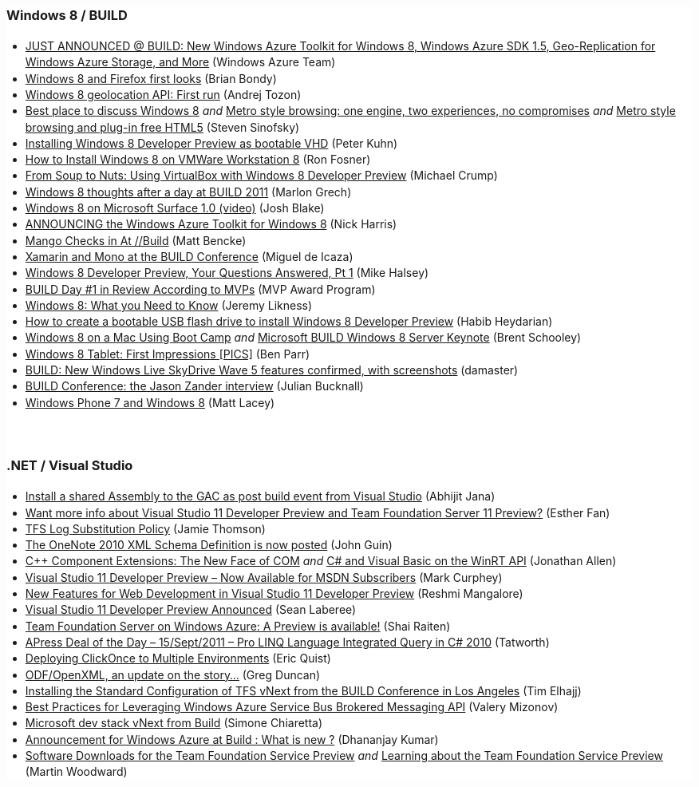 ### <a name="win8"></a>Windows 8 / BUILD

  * [JUST ANNOUNCED @ BUILD: New Windows Azure Toolkit for Windows 8, Windows Azure SDK 1.5, Geo-Replication for Windows Azure Storage, and More][6] (Windows Azure Team)
  * [Windows 8 and Firefox first looks][7] (Brian Bondy)
  * [Windows 8 geolocation API: First run][8] (Andrej Tozon)
  * [Best place to discuss Windows 8][9] _and_ [Metro style browsing: one engine, two experiences, no compromises][10] _and_ [Metro style browsing and plug-in free HTML5][11] (Steven Sinofsky)
  * [Installing Windows 8 Developer Preview as bootable VHD][12] (Peter Kuhn)
  * [How to Install Windows 8 on VMWare Workstation 8][13] (Ron Fosner)
  * [From Soup to Nuts: Using VirtualBox with Windows 8 Developer Preview][14] (Michael Crump)
  * [Windows 8 thoughts after a day at BUILD 2011][15] (Marlon Grech)
  * [Windows 8 on Microsoft Surface 1.0 (video)][16] (Josh Blake)
  * [ANNOUNCING the Windows Azure Toolkit for Windows 8][17] (Nick Harris)
  * [Mango Checks in At //Build][18] (Matt Bencke)
  * [Xamarin and Mono at the BUILD Conference][19] (Miguel de Icaza)
  * [Windows 8 Developer Preview, Your Questions Answered, Pt 1][20] (Mike Halsey)
  * [BUILD Day #1 in Review According to MVPs][21] (MVP Award Program)
  * [Windows 8: What you Need to Know][22] (Jeremy Likness)
  * [How to create a bootable USB flash drive to install Windows 8 Developer Preview][23] (Habib Heydarian)
  * [Windows 8 on a Mac Using Boot Camp][24] _and_ [Microsoft BUILD Windows 8 Server Keynote][25] (Brent Schooley)
  * [Windows 8 Tablet: First Impressions [PICS]][26] (Ben Parr)
  * [BUILD: New Windows Live SkyDrive Wave 5 features confirmed, with screenshots][27] (damaster)
  * <a href="http://community.devexpress.com/blogs/ctodx/archive/2011/09/14/build-conference-dave-mendlen-sits-down-with-jason-zander-to-discuss-developing-for-windows-8.aspx" target="_blank">BUILD Conference: the Jason Zander interview</a> (Julian Bucknall)
  * <a href="http://feeds.dzone.com/~r/zones/dotnet/~3/HXsdbBPZ8r0/windows-phone-7-and-windows-8" target="_blank">Windows Phone 7 and Windows 8</a> (Matt Lacey)

&#160;

### <a name="dotnet"></a>.NET / Visual Studio

  * [Install a shared Assembly to the GAC as post build event from Visual Studio][28] (Abhijit Jana)
  * [Want more info about Visual Studio 11 Developer Preview and Team Foundation Server 11 Preview?][29] (Esther Fan)
  * [TFS Log Substitution Policy][30] (Jamie Thomson)
  * [The OneNote 2010 XML Schema Definition is now posted][31] (John Guin)
  * [C++ Component Extensions: The New Face of COM][32] _and_ [C# and Visual Basic on the WinRT API][33] (Jonathan Allen)
  * [Visual Studio 11 Developer Preview &#8211; Now Available for MSDN Subscribers][34] (Mark Curphey)
  * [New Features for Web Development in Visual Studio 11 Developer Preview][35] (Reshmi Mangalore)
  * [Visual Studio 11 Developer Preview Announced][36] (Sean Laberee)
  * [Team Foundation Server on Windows Azure: A Preview is available!][37] (Shai Raiten)
  * [APress Deal of the Day &#8211; 15/Sept/2011 &#8211; Pro LINQ Language Integrated Query in C# 2010][38] (Tatworth)
  * [Deploying ClickOnce to Multiple Environments][39] (Eric Quist)
  * [ODF/OpenXML, an update on the story&#8230;][40] (Greg Duncan)
  * [Installing the Standard Configuration of TFS vNext from the BUILD Conference in Los Angeles][41] (Tim Elhajj)
  * [Best Practices for Leveraging Windows Azure Service Bus Brokered Messaging API][42] (Valery Mizonov)
  * [Microsoft dev stack vNext from Build][43] (Simone Chiaretta)
  * [Announcement for Windows Azure at Build : What is new ?][44] (Dhananjay Kumar)
  * [Software Downloads for the Team Foundation Service Preview][45] _and_ [Learning about the Team Foundation Service Preview][46] (Martin Woodward)


 [1]: http://blogs.msdn.com/b/jasonz/archive/2011/09/14/announcing-visual-studio-11-developer-preview.aspx
 [2]: http://feeds.haacked.com/~r/haacked/~3/qW3bp6fkjW0/asp-net-mvc-4-developer-preview-released.aspx
 [3]: http://feeds.betanews.com/~r/bn/~3/qMOWqbwLqjA/
 [4]: http://www.riaservicesblog.com/Blog/post/Microsofts-New-Mullet.aspx
 [5]: http://blogs.msdn.com/b/fsharpteam/archive/2011/09/14/f-3-0-developer-preview-now-available.aspx
 [6]: http://blogs.msdn.com/b/windowsazure/archive/2011/09/14/just-announced-build-new-windows-azure-toolkit-for-windows-8-windows-azure-sdk-1-5-geo-replication-for-azure-storage-and-more.aspx
 [7]: http://www.brianbondy.com/blog/id/123
 [8]: http://feedproxy.google.com/~r/TheAttic/~3/9iBjkPxdDj0/post.aspx
 [9]: http://blogs.msdn.com/b/b8/archive/2011/09/14/best-place-to-discuss-windows-8.aspx
 [10]: http://blogs.msdn.com/b/b8/archive/2011/09/14/metro-style-web-browsing-one-engine-two-experiences-no-compromises.aspx
 [11]: http://blogs.msdn.com/b/b8/archive/2011/09/14/metro-style-browsing-and-plug-in-free-html5.aspx
 [12]: http://www.pitorque.de/MisterGoodcat/post.aspx?id=8813c42a-9093-49af-bdb8-fb08d329dc16
 [13]: http://feedproxy.google.com/~r/winbetadotorg/~3/HVpkhE7To58/
 [14]: http://feedproxy.google.com/~r/MichaelCrump/~3/6CQ0gFqxui4/from-soup-to-nuts-using-virtualbox-with-windows-8-developer.aspx
 [15]: http://marlongrech.wordpress.com/2011/09/15/windows-8-thoughts-after-a-day-at-build-2011/
 [16]: http://feedproxy.google.com/~r/DeconstructingTheNUI/~3/h09E4_-NnAU/windows-8-on-microsoft-surface-10-video.html
 [17]: http://blogs.msdn.com/b/windowsazure/archive/2011/09/14/announcing-the-windows-azure-toolkit-for-windows-8.aspx
 [18]: http://windowsteamblog.com/windows_phone/b/wpdev/archive/2011/09/14/mango-checks-in-at-build.aspx
 [19]: http://tirania.org/blog/archive/2011/Sep-14.html
 [20]: http://feedproxy.google.com/~r/windows-8-news/~3/sTx2DXcu6cU/
 [21]: http://blogs.msdn.com/b/mvpawardprogram/archive/2011/09/14/build-day-1-in-review-according-to-mvps.aspx
 [22]: http://feedproxy.google.com/~r/CSharperImage/~3/veDin2XA79U/windows-8-what-you-need-to-know.html
 [23]: http://blogs.msdn.com/b/habibh/archive/2011/09/14/how-to-create-a-bootable-usb-flash-drive-to-install-windows-8-developer-preview.aspx
 [24]: http://codesnack.com/blog/2011/09/14/windows-8-on-mac-hardware-using-boot-camp/?utm_source=rss&utm_medium=rss&utm_campaign=windows-8-on-mac-hardware-using-boot-camp
 [25]: http://codesnack.com/blog/2011/09/14/windows-8-server-keynote/?utm_source=rss&utm_medium=rss&utm_campaign=windows-8-server-keynote
 [26]: http://feedproxy.google.com/~r/Mashable/~3/ruPM83u6dYw/
 [27]: http://feedproxy.google.com/~r/liveside/~3/TnHWbV-o5g0/
 [28]: http://dailydotnettips.com/2011/09/14/install-a-shared-assembly-to-the-gac-as-post-build-event-from-visual-studio/
 [29]: http://blogs.msdn.com/b/visualstudioalm/archive/2011/09/14/jason-zander-announces-visual-studio-11-developer-preview-and-team-foundation-server-11.aspx
 [30]: http://feedproxy.google.com/~r/jamiet/~3/yuyRNkRynj4/tfs-log-substitution-policy.aspx
 [31]: http://blogs.msdn.com/b/johnguin/archive/2011/09/14/the-onenote-2010-xml-schema-definition-is-now-posted.aspx
 [32]: http://www.infoq.com/news/2011/09/C-Component-Extensions
 [33]: http://www.infoq.com/news/2011/09/DotNet-On-WinRT
 [34]: http://blogs.msdn.com/b/msdnsubscriptions/archive/2011/09/14/visual-studio-11-developer-preview-now-available-for-msdn-subscribers.aspx
 [35]: http://blogs.msdn.com/b/webdevtools/archive/2011/09/14/new-features-for-web-development-in-visual-studio-11-developer-preview.aspx
 [36]: http://blogs.msdn.com/b/visualstudio/archive/2011/09/14/visual-studio-11-developer-preview-announced.aspx
 [37]: http://feedproxy.google.com/~r/ShaiRaiten/~3/vwUGebuj3V0/team-foundation-server-on-windows-azure-a-preview-is-available.aspx
 [38]: http://geekswithblogs.net/TATWORTH/archive/2011/09/15/apress-deal-of-the-day---15sept2011---pro-linq.aspx
 [39]: http://blog.irm.se/blogs/eric/archive/2011/09/14/Deploying-ClickOnce-to-Multiple-Environments.aspx
 [40]: http://coolthingoftheday.blogspot.com/2011/09/odfopenxml-update-story-today.html
 [41]: http://blogs.msdn.com/b/visualstudioalm/archive/2011/09/14/installing-the-standard-configuration-of-tfs-vnext-from-the-build-conference-in-los-angeles.aspx
 [42]: http://windowsazurecat.com/2011/09/best-practices-leveraging-windows-azure-service-bus-brokered-messaging-api/
 [43]: http://feedproxy.google.com/~r/Codeclimber/~3/UlQT5B0wJKY/Microsoft-dev-stack-vNext-from-Build.aspx
 [44]: http://debugmode.net/2011/09/14/announcement-for-windows-azure-at-build-new-features/
 [45]: http://blogs.msdn.com/b/visualstudioalm/archive/2011/09/14/tfs-preview-downloads.aspx
 [46]: http://blogs.msdn.com/b/visualstudioalm/archive/2011/09/14/learning-about-team-foundation-service-preview.aspx
 [47]: http://channel9.msdn.com/coding4fun/blog/XNA-Platformer-HTML5-Style
 [48]: http://www.smashingmagazine.com/2011/09/14/the-guide-to-css-animation-principles-and-examples/
 [49]: http://blogs.msdn.com/b/silverlining/archive/2011/09/14/using-active-record-with-sql-azure.aspx
 [50]: http://feedproxy.google.com/~r/liveside/~3/j2-CWAJLiLE/
 [51]: http://feedproxy.google.com/~r/MicrosoftDownloadCenter/~3/pTcYcC64ocU/details.aspx
 [52]: http://weblogs.asp.net/peterblum/archive/2011/09/14/fixing-combobox-from-ajax-control-toolkit.aspx
 [53]: http://feedproxy.google.com/~r/CodeBetter/~3/4MapDEElQYs/
 [54]: http://www.infoq.com/articles/Continous-Delivery-Patterns
 [55]: http://geekswithblogs.net/kazimmehdi/archive/2011/09/15/mstestndashcopy-assemblyrsquos-directory-set-to-output-to-the-test-run.aspx
 [56]: http://feedproxy.google.com/~r/kunal2383/~3/7Brea1MaqBE/how-to-create-new-telerik-teampulse.html
 [57]: http://www.windowsphonegeek.com/tips/Windows-Phone-Mango-Local-Database-SQL-CE--Creating-the-Database
 [58]: http://blog.humann.info/post/2011/09/15/Porting-a-Windows-Phone-7-app-to-Windows-8-Metro-UI-app.aspx
 [59]: http://www.andybeaulieu.com/Default.aspx?tabid=67&EntryID=219
 [60]: http://beyondrelational.com/blogs/hima/archive/2011/09/15/what-are-types-of-events-in-wpf-or-what-is-event-routing-or-a-routed-event.aspx
 [61]: http://www.infoq.com/news/2011/09/Metro-Plug-ins
 [62]: http://peteohanlon.wordpress.com/2011/09/15/moxaml-goes-codeplex/
 [63]: http://feedproxy.google.com/~r/MsMossyblog/~3/s3hxLkaDlAg/705
 [64]: http://feedproxy.google.com/~r/Telerik/~3/GtsZ_EEyXVc/hot-interviews-straight-from-the-build-venue.aspx
 [65]: http://channel9.msdn.com/posts/Visual-Studio-vNext-Introducing-Page-Inspector
 [66]: http://blog.sqlauthority.com/2011/09/15/sqlauthority-news-uncut-and-unedited-interview-of-pinal-dave-on-book-authoring/
 [67]: http://feeds.microsoftjobsblog.com/~r/MicrosoftJobsBlog/~3/Yc_Seuessz4/my-intern-life-3---episode-10
 [68]: http://boagworld.com/season/2/episode/s2e7/
 [69]: http://www.winsupersite.com/article/podcasts/tech-8-140576
 [70]: http://blog.stackoverflow.com/2011/09/se-podcast-18/
 [71]: http://feedproxy.google.com/~r/OtnArch2Arch/~3/H_wskiCVpFM/10899937_a_team_part3_091411.mp3
 [72]: http://feedproxy.google.com/~r/Winextra/~3/WvBdit6PHR4/
 [73]: http://feedproxy.google.com/~r/sqlserverpedia/~3/DaUj9fBKtsY/
 [74]: http://feedproxy.google.com/~r/BrentOzar-SqlServerDba/~3/XSFp0iZnhRw/
 [75]: http://feedproxy.google.com/~r/BlackwaspLatestAdditions/~3/VgCSVXjzKlg/SQLNumericFormats.aspx
 [76]: http://feedproxy.google.com/~r/sqlserverpedia/~3/0yFoF0462T0/
 [77]: http://feedproxy.google.com/~r/sqlserverpedia/~3/gtaOKPLbklM/
 [78]: http://blogs.msdn.com/b/usisvde/archive/2011/09/14/register-today-for-sharepoint-conference.aspx
 [79]: http://blogs.msdn.com/b/microsoft_press/archive/2011/09/15/new-book-mcts-self-paced-training-kit-exam-70-667-configuring-microsoft-sharepoint-2010.aspx
 [80]: http://lightningtools.com/blog/archive/2011/09/14/bcs-filters-and-db2-stored-procedures-with-parameters-in-sharepoint.aspx
 [81]: http://www.mikepfeiffer.net/2011/09/windows-server-8-developer-preview-and-powershell-v3-first-look/
 [82]: http://sharpfellows.com/post.aspx?id=04166cfd-4c79-451e-8e79-0db1846b85f4
 [83]: http://sharpfellows.com/post.aspx?id=95062bf6-3abe-4b13-8884-59280a29cbbd
 [84]: http://blogs.msdn.com/b/usisvde/archive/2011/09/14/bind-windows-azure-storage-data-using-java-persistence-api.aspx
 [85]: http://feedproxy.google.com/~r/AyendeRahien/~3/A6Ow7l-NYIo/pet-projects-and-hiring-decisions
 [86]: http://feedproxy.google.com/~r/wekeroad/EeKc/~3/d2AdfPaNxC4/fanboy-mac-post
 [87]: http://allthingsd.com/20110914/ballmer-on-windows-phone-we-havent-sold-quite-as-many-as-i-would-have-liked/
 [88]: http://jasonhaley.com/blog/post.aspx?id=97a59928-97d2-47d0-a4e5-a63af995b91e
 [89]: http://techblog.ginktage.com/2011/09/interesting-net-links-sptember-15-2011/
 [90]: http://rhondatipton.net/2011/09/14/weekly-link-post-209/
 [91]: http://feedproxy.google.com/~r/RegularGeek/~3/2St1c_tMDhQ/
 [92]: http://www.windowsphonegeek.com/news/daily-windows-phone-development-news-14-sep-2011
 [93]: http://feedproxy.google.com/~r/ReflectivePerspective/~3/Dy5DdCHkTJY/
 [94]: http://feedproxy.google.com/~r/silverlightshow/~3/PHxDy7eVL8s/Daily-News-Digest-09-14-2011.aspx